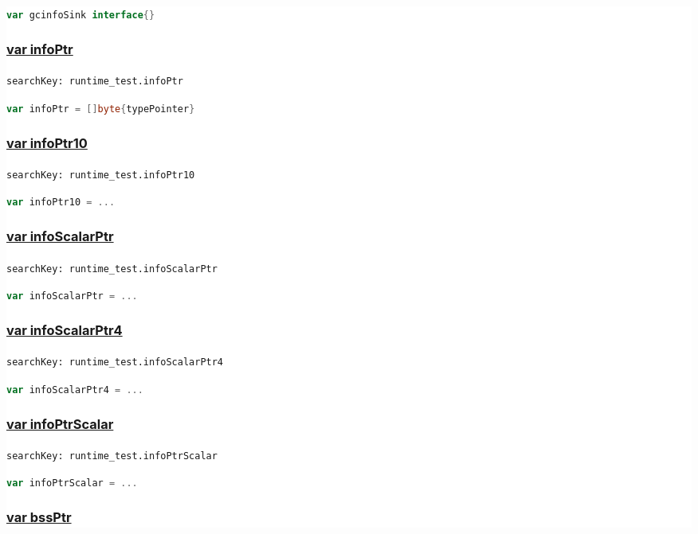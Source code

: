 ```Go
var gcinfoSink interface{}
```

### <a id="infoPtr" href="#infoPtr">var infoPtr</a>

```
searchKey: runtime_test.infoPtr
```

```Go
var infoPtr = []byte{typePointer}
```

### <a id="infoPtr10" href="#infoPtr10">var infoPtr10</a>

```
searchKey: runtime_test.infoPtr10
```

```Go
var infoPtr10 = ...
```

### <a id="infoScalarPtr" href="#infoScalarPtr">var infoScalarPtr</a>

```
searchKey: runtime_test.infoScalarPtr
```

```Go
var infoScalarPtr = ...
```

### <a id="infoScalarPtr4" href="#infoScalarPtr4">var infoScalarPtr4</a>

```
searchKey: runtime_test.infoScalarPtr4
```

```Go
var infoScalarPtr4 = ...
```

### <a id="infoPtrScalar" href="#infoPtrScalar">var infoPtrScalar</a>

```
searchKey: runtime_test.infoPtrScalar
```

```Go
var infoPtrScalar = ...
```

### <a id="bssPtr" href="#bssPtr">var bssPtr</a>
